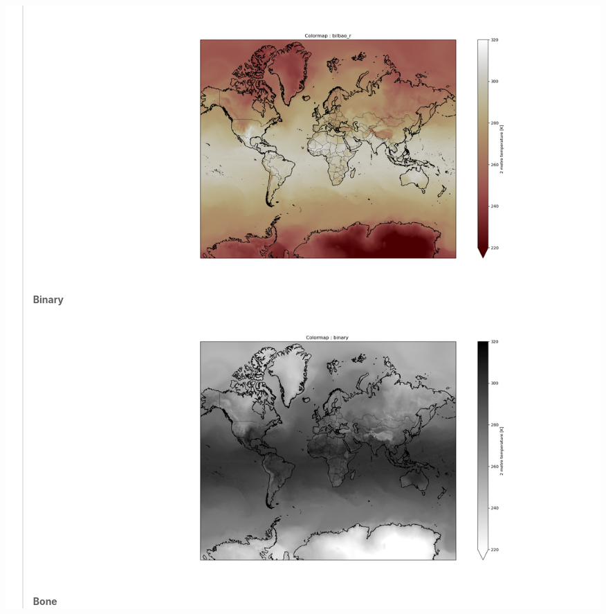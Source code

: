 > ![Bilbao_r](../../images/x-array-map-plot/colormaps/bilbao_r.png)
>  **Binary**
> ![Binary](../../images/x-array-map-plot/colormaps/binary.png)
>  **Bone**